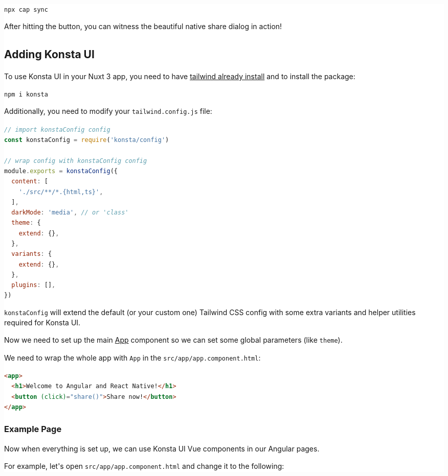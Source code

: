 ```
npx cap sync
```

After hitting the button, you can witness the beautiful native share dialog in action!

## Adding Konsta UI

To use Konsta UI in your Nuxt 3 app, you need to have [tailwind already install](https://tailwindcss.com/docs/guides/angular/) and to install the package:

```shell
npm i konsta
```

Additionally, you need to modify your `tailwind.config.js` file:

```javascript
// import konstaConfig config
const konstaConfig = require('konsta/config')

// wrap config with konstaConfig config
module.exports = konstaConfig({
  content: [
    './src/**/*.{html,ts}',
  ],
  darkMode: 'media', // or 'class'
  theme: {
    extend: {},
  },
  variants: {
    extend: {},
  },
  plugins: [],
})
```

`konstaConfig` will extend the default (or your custom one) Tailwind CSS config with some extra variants and helper utilities required for Konsta UI.

Now we need to set up the main [App](https://konstaui.com/vue/app/) component so we can set some global parameters (like `theme`).

We need to wrap the whole app with `App` in the `src/app/app.component.html`:

```html
<app>
  <h1>Welcome to Angular and React Native!</h1>
  <button (click)="share()">Share now!</button>
</app>
```

### Example Page

Now when everything is set up, we can use Konsta UI Vue components in our Angular pages.

For example, let's open `src/app/app.component.html` and change it to the following:
